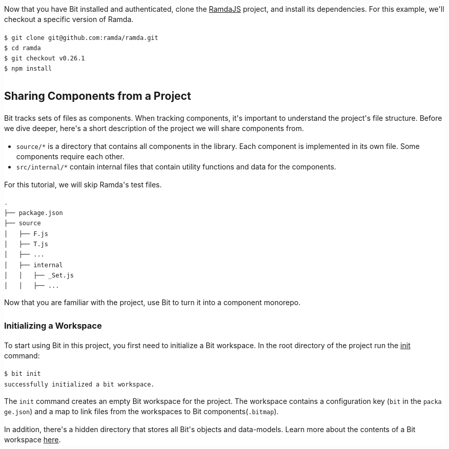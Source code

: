 Now that you have Bit installed and authenticated, clone the [RamdaJS](https://github.com/ramda/ramda) project, and install its dependencies. For this example, we'll checkout a specific version of Ramda.

```bash
$ git clone git@github.com:ramda/ramda.git
$ cd ramda
$ git checkout v0.26.1
$ npm install
```

## Sharing Components from a Project

Bit tracks sets of files as components. When tracking components, it's important to understand the project's file structure. Before we dive deeper, here's a short description of the project we will share components from.

* `source/*` is a directory that contains all components in the library. Each component is implemented in its own file. Some components require each other.
* `src/internal/*` contain internal files that contain utility functions and data for the components.

For this tutorial, we will skip Ramda's test files.

```bash
.
├── package.json
├── source
│   ├── F.js
│   ├── T.js
│   ├── ...
│   ├── internal
│   │   ├── _Set.js
│   │   ├── ...
```

Now that you are familiar with the project, use Bit to turn it into a component monorepo.

### Initializing a Workspace

To start using Bit in this project, you first need to initialize a Bit workspace. In the root directory of the project run the [init](/docs/cli-init.html) command:

```bash
$ bit init
successfully initialized a bit workspace.
```

The `init` command creates an empty Bit workspace for the project. The workspace contains a configuration key (`bit` in the `package.json`) and a map to link files from the workspaces to Bit components(`.bitmap`).

In addition, there's a hidden directory that stores all Bit's objects and data-models. Learn more about the contents of a Bit workspace [here](/docs/initializing-bit.html#the-contents-of-a-workspace-with-bit).
